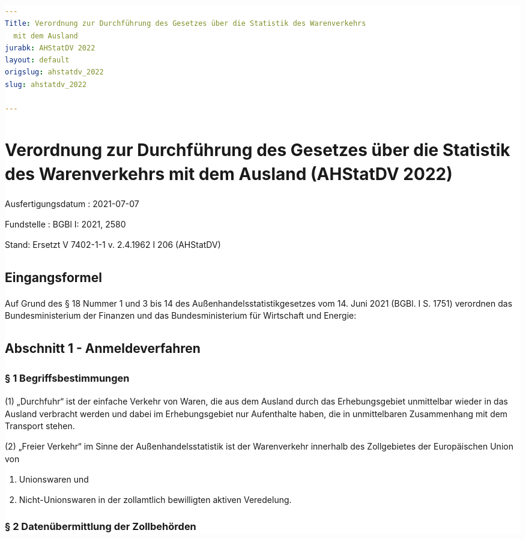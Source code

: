 ```yaml
---
Title: Verordnung zur Durchführung des Gesetzes über die Statistik des Warenverkehrs
  mit dem Ausland
jurabk: AHStatDV 2022
layout: default
origslug: ahstatdv_2022
slug: ahstatdv_2022

---
```


# Verordnung zur Durchführung des Gesetzes über die Statistik des Warenverkehrs mit dem Ausland (AHStatDV 2022)

Ausfertigungsdatum
:   2021-07-07

Fundstelle
:   BGBl I: 2021, 2580

Stand: Ersetzt V 7402-1-1 v. 2.4.1962 I 206 (AHStatDV)

## Eingangsformel

Auf Grund des § 18 Nummer 1 und 3 bis 14 des
Außenhandelsstatistikgesetzes vom 14. Juni 2021 (BGBl. I S. 1751)
verordnen das Bundesministerium der Finanzen und das Bundesministerium
für Wirtschaft und Energie:


## Abschnitt 1 - Anmeldeverfahren


### § 1 Begriffsbestimmungen

(1) „Durchfuhr“ ist der einfache Verkehr von Waren, die aus dem
Ausland durch das Erhebungsgebiet unmittelbar wieder in das Ausland
verbracht werden und dabei im Erhebungsgebiet nur Aufenthalte haben,
die in unmittelbaren Zusammenhang mit dem Transport stehen.

(2) „Freier Verkehr“ im Sinne der Außenhandelsstatistik ist der
Warenverkehr innerhalb des Zollgebietes der Europäischen Union von

1.  Unionswaren und


2.  Nicht-Unionswaren in der zollamtlich bewilligten aktiven Veredelung.





### § 2 Datenübermittlung der Zollbehörden
